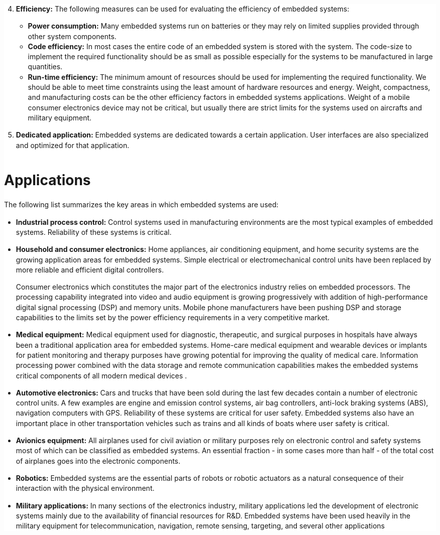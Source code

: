 4. **Efficiency:**  The following measures can be used for evaluating the efficiency of embedded systems:

   - **Power consumption:**  Many embedded systems run on batteries or they may rely on limited supplies provided through other system components.
   - **Code efficiency:**  In most cases the entire code of an embedded system is stored with the system.  The code-size to implement the required functionality should be as small as possible especially for the systems to be manufactured in large quantities.
   - **Run-time efficiency:**  The minimum amount of resources should be used for implementing the required functionality.  We should be able to meet time constraints using the least amount of hardware resources and energy. Weight, compactness, and manufacturing costs can be the other efficiency factors in embedded systems applications.  Weight of a mobile consumer electronics device may not be critical, but usually there are strict limits for the systems used on aircrafts and military equipment.

5.  **Dedicated application:**  Embedded systems are dedicated towards a certain application.  User interfaces are also specialized and optimized for that application.

Applications
=================

The following list summarizes the key areas in which embedded systems are used:

* **Industrial process control:**  Control systems used in manufacturing environments are the most typical examples of embedded systems.  Reliability of these systems is critical.
* **Household and consumer electronics:**  Home appliances, air conditioning equipment, and home security systems are the growing application areas for embedded systems.  Simple electrical or electromechanical control units have been replaced by more reliable and efficient digital controllers.

  Consumer electronics which constitutes the major part of the electronics industry relies on embedded processors.  The processing capability integrated into video and audio equipment is growing progressively with addition of high-performance digital signal processing (DSP) and memory units.  Mobile phone manufacturers have been pushing DSP and storage capabilities to the limits set by the power efficiency requirements in a very competitive market.
* **Medical equipment:**  Medical equipment used for diagnostic, therapeutic, and surgical purposes in hospitals have always been a traditional application area for embedded systems.  Home-care medical equipment and wearable devices or implants for patient monitoring and therapy purposes have growing potential for improving the quality of medical care.  Information processing power combined with the data storage and remote communication capabilities makes the embedded systems critical components of all modern medical devices .
* **Automotive electronics:**  Cars and trucks that have been sold during the last few decades contain a number of electronic control units.  A few examples are engine and emission control systems, air bag controllers, anti-lock braking systems (ABS), navigation computers with GPS.  Reliability of these systems are critical for user safety.  Embedded systems also have an important place in other transportation vehicles such as trains and all kinds of boats where user safety is critical.
* **Avionics equipment:**  All airplanes used for civil aviation or military purposes rely on electronic control and safety systems most of which can be classified as embedded systems.  An essential fraction - in some cases more than half - of the total cost of airplanes goes into the electronic components.
* **Robotics:**  Embedded systems are the essential parts of robots or robotic actuators as a natural consequence of their interaction with the physical environment.
* **Military applications:**  In many sections of the electronics industry, military applications led the development of electronic systems mainly due to the availability of financial resources for R&D.  Embedded systems have been used heavily in the military equipment for telecommunication, navigation, remote sensing, targeting, and several other applications
